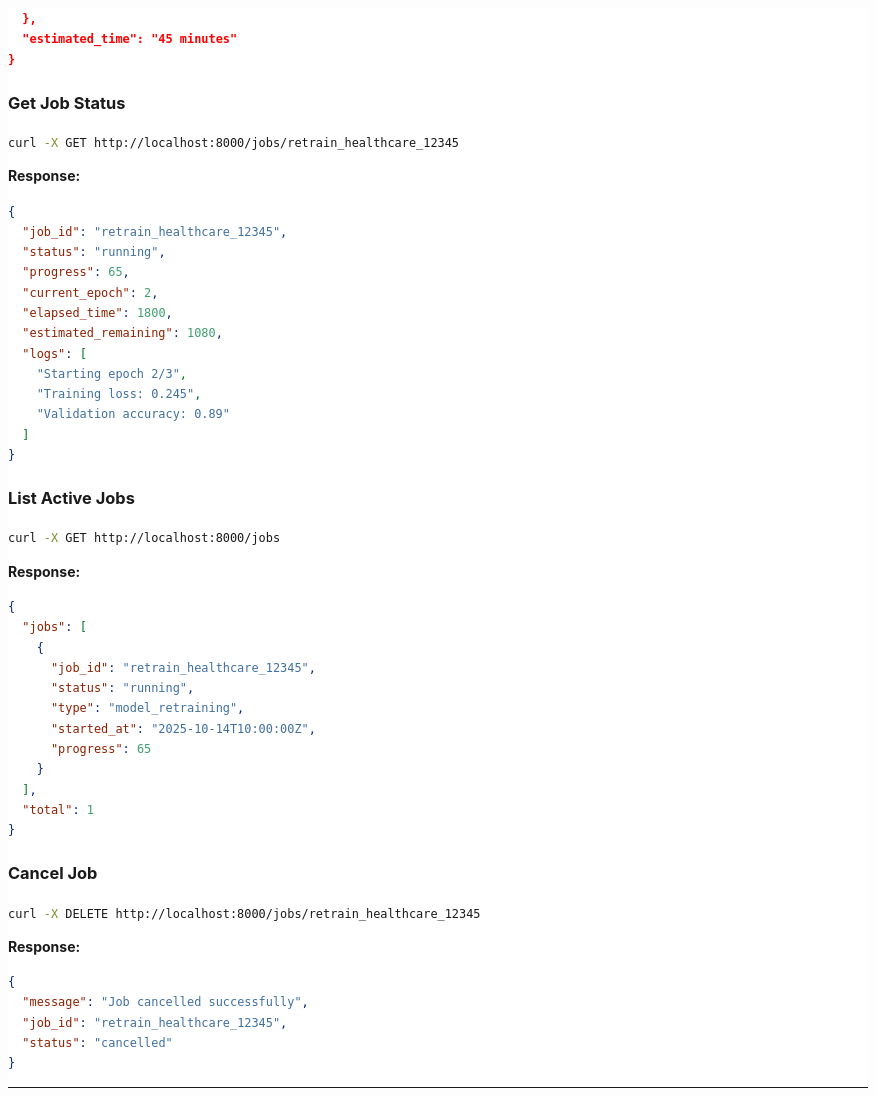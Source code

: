 ```json
  },
  "estimated_time": "45 minutes"
}
```

### Get Job Status
```bash
curl -X GET http://localhost:8000/jobs/retrain_healthcare_12345
```
**Response:**
```json
{
  "job_id": "retrain_healthcare_12345",
  "status": "running",
  "progress": 65,
  "current_epoch": 2,
  "elapsed_time": 1800,
  "estimated_remaining": 1080,
  "logs": [
    "Starting epoch 2/3",
    "Training loss: 0.245",
    "Validation accuracy: 0.89"
  ]
}
```

### List Active Jobs
```bash
curl -X GET http://localhost:8000/jobs
```
**Response:**
```json
{
  "jobs": [
    {
      "job_id": "retrain_healthcare_12345",
      "status": "running",
      "type": "model_retraining",
      "started_at": "2025-10-14T10:00:00Z",
      "progress": 65
    }
  ],
  "total": 1
}
```

### Cancel Job
```bash
curl -X DELETE http://localhost:8000/jobs/retrain_healthcare_12345
```
**Response:**
```json
{
  "message": "Job cancelled successfully",
  "job_id": "retrain_healthcare_12345",
  "status": "cancelled"
}
```

---